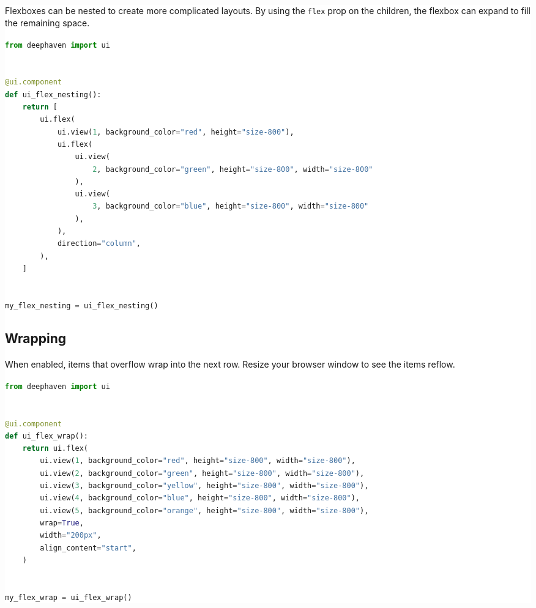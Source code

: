 Flexboxes can be nested to create more complicated layouts. By using the `flex` prop on the children, the flexbox can expand to fill the remaining space.

```python
from deephaven import ui


@ui.component
def ui_flex_nesting():
    return [
        ui.flex(
            ui.view(1, background_color="red", height="size-800"),
            ui.flex(
                ui.view(
                    2, background_color="green", height="size-800", width="size-800"
                ),
                ui.view(
                    3, background_color="blue", height="size-800", width="size-800"
                ),
            ),
            direction="column",
        ),
    ]


my_flex_nesting = ui_flex_nesting()
```

## Wrapping

When enabled, items that overflow wrap into the next row. Resize your browser window to see the items reflow.

```python
from deephaven import ui


@ui.component
def ui_flex_wrap():
    return ui.flex(
        ui.view(1, background_color="red", height="size-800", width="size-800"),
        ui.view(2, background_color="green", height="size-800", width="size-800"),
        ui.view(3, background_color="yellow", height="size-800", width="size-800"),
        ui.view(4, background_color="blue", height="size-800", width="size-800"),
        ui.view(5, background_color="orange", height="size-800", width="size-800"),
        wrap=True,
        width="200px",
        align_content="start",
    )


my_flex_wrap = ui_flex_wrap()
```
